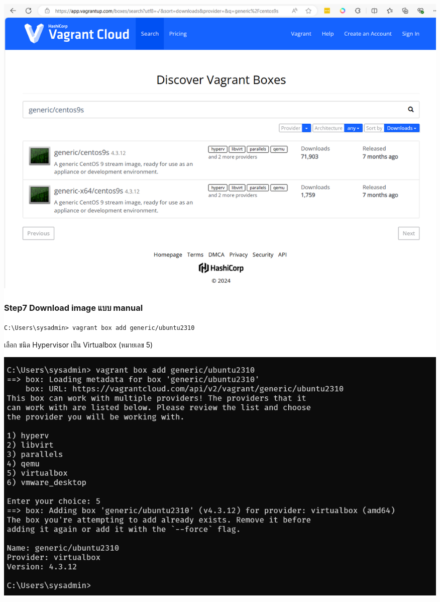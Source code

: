 ![](../assets/images/vagrant_cloud.png)

### Step7 Download image แบบ manual
```
C:\Users\sysadmin> vagrant box add generic/ubuntu2310
```
เลือก ชนิด Hypervisor เป็น Virtualbox (หมายเลข 5)

![](../assets/images/vagrant_box_add_ubuntu.png)
